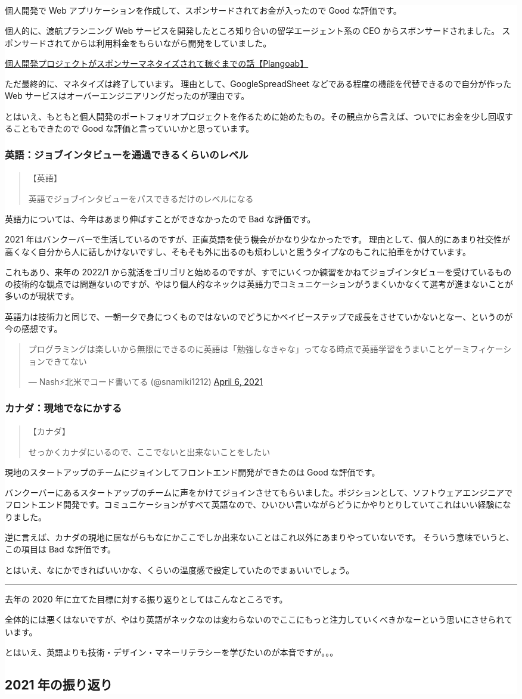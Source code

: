 個人開発で Web アプリケーションを作成して、スポンサードされてお金が入ったので Good な評価です。

個人的に、渡航プランニング Web サービスを開発したところ知り合いの留学エージェント系の CEO からスポンサードされました。
スポンサードされてからは利用料金をもらいながら開発をしていました。

[個人開発プロジェクトがスポンサーマネタイズされて稼ぐまでの話【Plangoab】](/plangoab-sponsored)

ただ最終的に、マネタイズは終了しています。
理由として、GoogleSpreadSheet などである程度の機能を代替できるので自分が作った Web サービスはオーバーエンジニアリングだったのが理由です。

とはいえ、もともと個人開発のポートフォリオプロジェクトを作るために始めたもの。その観点から言えば、ついでにお金を少し回収することもできたので Good な評価と言っていいかと思っています。

### 英語：ジョブインタビューを通過できるくらいのレベル

> 【英語】
>
> 英語でジョブインタビューをパスできるだけのレベルになる

英語力については、今年はあまり伸ばすことができなかったので Bad な評価です。

2021 年はバンクーバーで生活しているのですが、正直英語を使う機会がかなり少なかったです。
理由として、個人的にあまり社交性が高くなく自分から人に話しかけないですし、そもそも外に出るのも煩わしいと思うタイプなのもこれに拍車をかけています。

これもあり、来年の 2022/1 から就活をゴリゴリと始めるのですが、すでにいくつか練習をかねてジョブインタビューを受けているものの技術的な観点では問題ないのですが、やはり個人的なネックは英語力でコミュニケーションがうまくいかなくて選考が進まないことが多いのが現状です。

英語力は技術力と同じで、一朝一夕で身につくものではないのでどうにかベイビーステップで成長をさせていかないとなー、というのが今の感想です。

<blockquote class="twitter-tweet"><p lang="ja" dir="ltr">プログラミングは楽しいから無限にできるのに英語は「勉強しなきゃな」ってなる時点で英語学習をうまいことゲーミフィケーションできてない</p>&mdash; Nash⚡️北米でコード書いてる (@snamiki1212) <a href="https://twitter.com/snamiki1212/status/1379323563241480193?ref_src=twsrc%5Etfw">April 6, 2021</a></blockquote> <script async src="https://platform.twitter.com/widgets.js" charset="utf-8"></script>

### カナダ：現地でなにかする

> 【カナダ】
>
> せっかくカナダにいるので、ここでないと出来ないことをしたい

現地のスタートアップのチームにジョインしてフロントエンド開発ができたのは Good な評価です。

バンクーバーにあるスタートアップのチームに声をかけてジョインさせてもらいました。ポジションとして、ソフトウェアエンジニアでフロントエンド開発です。コミュニケーションがすべて英語なので、ひいひい言いながらどうにかやりとりしていてこれはいい経験になりました。

逆に言えば、カナダの現地に居ながらもなにかここでしか出来ないことはこれ以外にあまりやっていないです。
そういう意味でいうと、この項目は Bad な評価です。

とはいえ、なにかできればいいかな、くらいの温度感で設定していたのでまぁいいでしょう。

---

去年の 2020 年に立てた目標に対する振り返りとしてはこんなところです。

全体的には悪くはないですが、やはり英語がネックなのは変わらないのでここにもっと注力していくべきかなーという思いにさせられています。

とはいえ、英語よりも技術・デザイン・マネーリテラシーを学びたいのが本音ですが。。。

## 2021 年の振り返り
